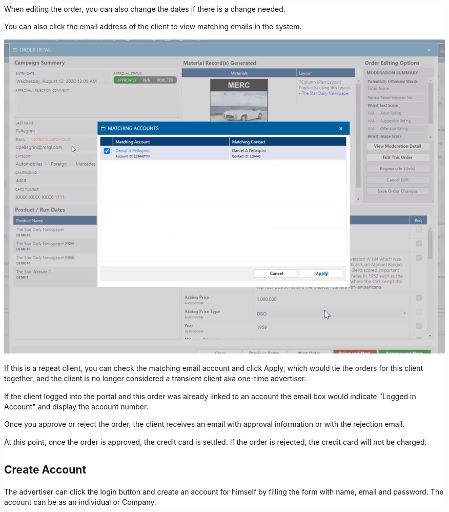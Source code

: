 When editing the order, you can also change the dates if there is a change needed.

You can also click the email address of the client to view matching emails in the system.

![](<../.gitbook/assets/12 (12).png>)

If this is a repeat client, you can check the matching email account and click Apply, which would tie the orders for this client together, and the client is no longer considered a transient client aka one-time advertiser.

If the client logged into the portal and this order was already linked to an account the email box would indicate "Logged in Account" and display the account number.

Once you approve or reject the order, the client receives an email with approval information or with the rejection email.

At this point, once the order is approved, the credit card is settled. If the order is rejected, the credit card will not be charged.

## Create Account <a href="#_toc117696649" id="_toc117696649"></a>

The advertiser can click the login button and create an account for himself by filling the form with name, email and password. The account can be as an individual or Company.
